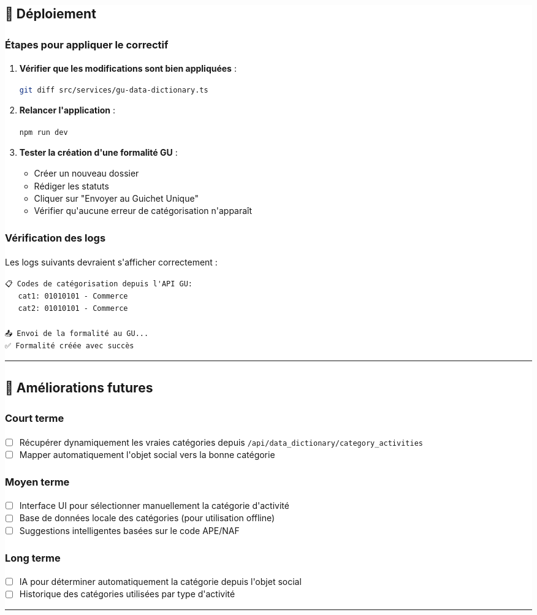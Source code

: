 
## 🚀 Déploiement

### Étapes pour appliquer le correctif

1. **Vérifier que les modifications sont bien appliquées** :
   ```bash
   git diff src/services/gu-data-dictionary.ts
   ```

2. **Relancer l'application** :
   ```bash
   npm run dev
   ```

3. **Tester la création d'une formalité GU** :
   - Créer un nouveau dossier
   - Rédiger les statuts
   - Cliquer sur "Envoyer au Guichet Unique"
   - Vérifier qu'aucune erreur de catégorisation n'apparaît

### Vérification des logs

Les logs suivants devraient s'afficher correctement :

```
📋 Codes de catégorisation depuis l'API GU:
   cat1: 01010101 - Commerce
   cat2: 01010101 - Commerce

📤 Envoi de la formalité au GU...
✅ Formalité créée avec succès
```

---

## 🔮 Améliorations futures

### Court terme
- [ ] Récupérer dynamiquement les vraies catégories depuis `/api/data_dictionary/category_activities`
- [ ] Mapper automatiquement l'objet social vers la bonne catégorie

### Moyen terme
- [ ] Interface UI pour sélectionner manuellement la catégorie d'activité
- [ ] Base de données locale des catégories (pour utilisation offline)
- [ ] Suggestions intelligentes basées sur le code APE/NAF

### Long terme
- [ ] IA pour déterminer automatiquement la catégorie depuis l'objet social
- [ ] Historique des catégories utilisées par type d'activité

---
